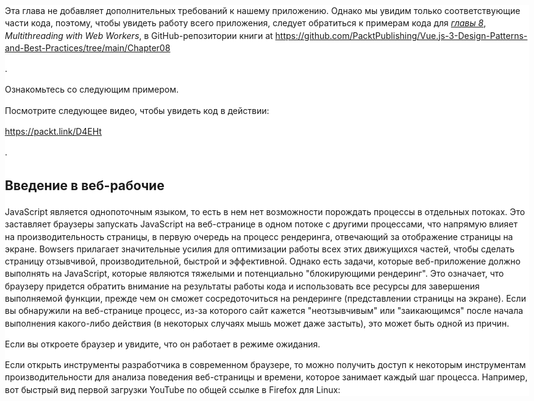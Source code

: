 Эта глава не добавляет дополнительных требований к нашему приложению.
Однако мы увидим только соответствующие части кода, поэтому, чтобы
увидеть работу всего приложения, следует обратиться к примерам кода для
[*главы
8*](https://learning.oreilly.com/library/view/vue-js-3-design/9781803238074/B18602_08.xhtml#_idTextAnchor186),
*Multithreading with Web Workers*, в GitHub-репозитории книги <span
class="No-Break">at </span>[<span
class="No-Break">https://github.com/PacktPublishing/Vue.js-3-Design-Patterns-and-Best-Practices/tree/main/Chapter08</span>](https://github.com/PacktPublishing/Vue.js-3-Design-Patterns-and-Best-Practices/tree/main/Chapter08)

.

Ознакомьтесь со следующим примером.

Посмотрите следующее видео, чтобы увидеть код в действии:

https://packt.link/D4EHt

.

## Введение в веб-рабочие

JavaScript является однопоточным языком, то есть в нем нет возможности
порождать процессы в отдельных потоках. Это заставляет браузеры
запускать JavaScript на веб-странице в одном потоке с другими
процессами, что напрямую влияет на производительность страницы, в первую
очередь на процесс рендеринга, отвечающий за отображение страницы на
экране. Bowsers прилагает значительные усилия для оптимизации работы
всех этих движущихся частей, чтобы сделать страницу отзывчивой,
производительной, быстрой и эффективной. Однако есть задачи, которые
веб-приложение должно выполнять на JavaScript, которые являются тяжелыми
и потенциально "блокирующими рендеринг". Это означает, что браузеру
придется обратить внимание на результаты работы кода и использовать все
ресурсы для завершения выполняемой функции, прежде чем он сможет
сосредоточиться на рендеринге (представлении страницы на экране). Если
вы обнаружили на веб-странице процесс, из-за которого сайт кажется
"неотзывчивым" или "заикающимся" после начала выполнения какого-либо
действия (в некоторых случаях мышь может даже застыть), это может быть
одной из причин.

Если вы откроете браузер и увидите, что он работает в режиме ожидания.

Если открыть инструменты разработчика в современном браузере, то можно
получить доступ к некоторым инструментам производительности для анализа
поведения веб-страницы и времени, которое занимает каждый шаг процесса.
Например, вот быстрый вид первой загрузки YouTube по общей ссылке в
Firefox для Linux:

<div>

<div>

<div>
